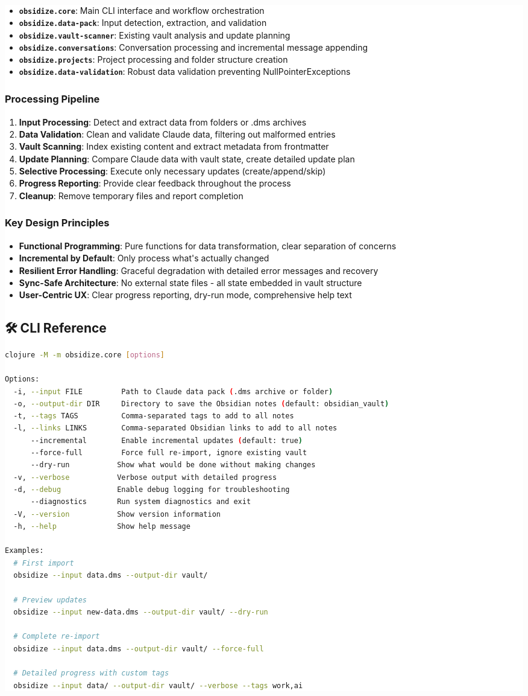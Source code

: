 - **`obsidize.core`**: Main CLI interface and workflow orchestration
- **`obsidize.data-pack`**: Input detection, extraction, and validation
- **`obsidize.vault-scanner`**: Existing vault analysis and update planning  
- **`obsidize.conversations`**: Conversation processing and incremental message appending
- **`obsidize.projects`**: Project processing and folder structure creation
- **`obsidize.data-validation`**: Robust data validation preventing NullPointerExceptions

### Processing Pipeline

1. **Input Processing**: Detect and extract data from folders or .dms archives
2. **Data Validation**: Clean and validate Claude data, filtering out malformed entries
3. **Vault Scanning**: Index existing content and extract metadata from frontmatter
4. **Update Planning**: Compare Claude data with vault state, create detailed update plan
5. **Selective Processing**: Execute only necessary updates (create/append/skip)
6. **Progress Reporting**: Provide clear feedback throughout the process
7. **Cleanup**: Remove temporary files and report completion

### Key Design Principles

- **Functional Programming**: Pure functions for data transformation, clear separation of concerns
- **Incremental by Default**: Only process what's actually changed
- **Resilient Error Handling**: Graceful degradation with detailed error messages and recovery
- **Sync-Safe Architecture**: No external state files - all state embedded in vault structure
- **User-Centric UX**: Clear progress reporting, dry-run mode, comprehensive help text

## 🛠️ CLI Reference

```bash
clojure -M -m obsidize.core [options]

Options:
  -i, --input FILE         Path to Claude data pack (.dms archive or folder)
  -o, --output-dir DIR     Directory to save the Obsidian notes (default: obsidian_vault)
  -t, --tags TAGS          Comma-separated tags to add to all notes  
  -l, --links LINKS        Comma-separated Obsidian links to add to all notes
      --incremental        Enable incremental updates (default: true)
      --force-full         Force full re-import, ignore existing vault
      --dry-run           Show what would be done without making changes
  -v, --verbose           Verbose output with detailed progress
  -d, --debug             Enable debug logging for troubleshooting
      --diagnostics       Run system diagnostics and exit
  -V, --version           Show version information
  -h, --help              Show help message

Examples:
  # First import
  obsidize --input data.dms --output-dir vault/

  # Preview updates  
  obsidize --input new-data.dms --output-dir vault/ --dry-run
  
  # Complete re-import
  obsidize --input data.dms --output-dir vault/ --force-full
  
  # Detailed progress with custom tags
  obsidize --input data/ --output-dir vault/ --verbose --tags work,ai
```
